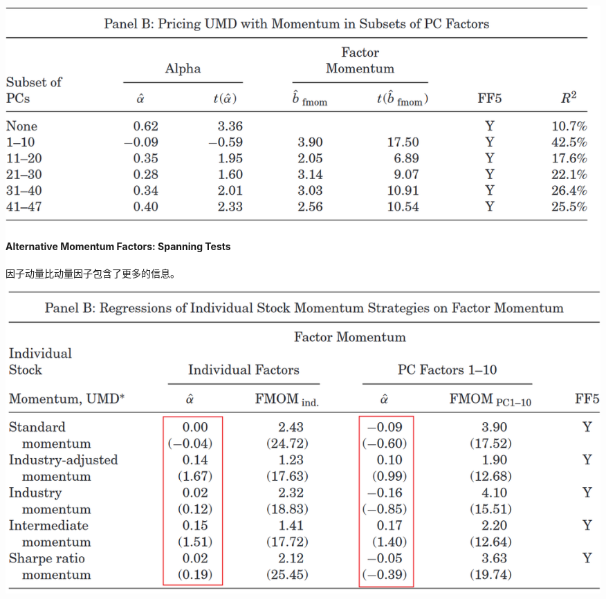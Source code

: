 ![](./image/20240314PP4.png)

</div>

#### Alternative Momentum Factors: Spanning Tests  

因子动量比动量因子包含了更多的信息。

<div align='center'>

![](./image/20240314PP5.png)

</div>

<div align='center'>
